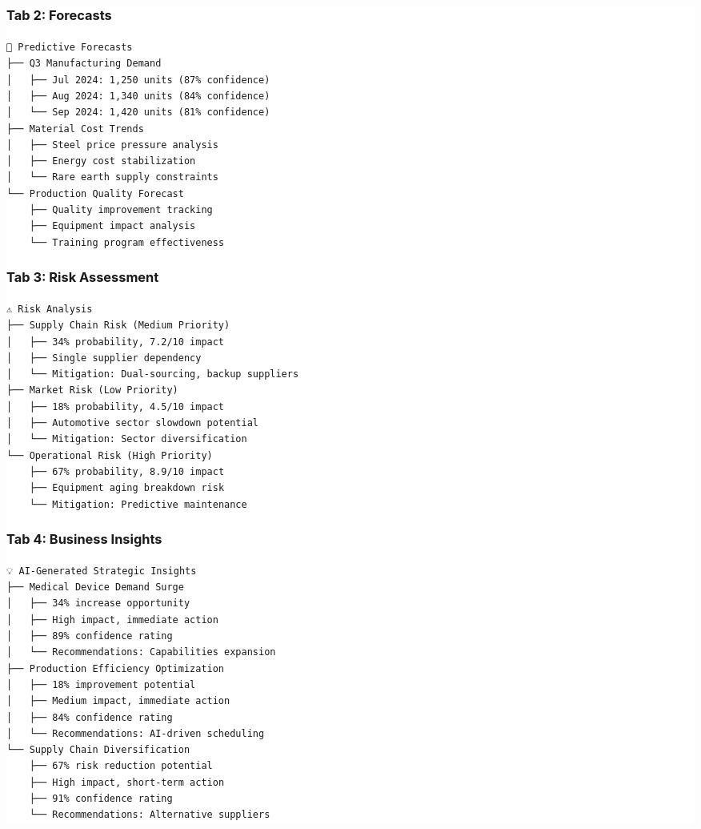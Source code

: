 ### **Tab 2: Forecasts**
```
🔮 Predictive Forecasts
├── Q3 Manufacturing Demand
│   ├── Jul 2024: 1,250 units (87% confidence)
│   ├── Aug 2024: 1,340 units (84% confidence)
│   └── Sep 2024: 1,420 units (81% confidence)
├── Material Cost Trends
│   ├── Steel price pressure analysis
│   ├── Energy cost stabilization
│   └── Rare earth supply constraints
└── Production Quality Forecast
    ├── Quality improvement tracking
    ├── Equipment impact analysis
    └── Training program effectiveness
```

### **Tab 3: Risk Assessment**
```
⚠️ Risk Analysis
├── Supply Chain Risk (Medium Priority)
│   ├── 34% probability, 7.2/10 impact
│   ├── Single supplier dependency
│   └── Mitigation: Dual-sourcing, backup suppliers
├── Market Risk (Low Priority)
│   ├── 18% probability, 4.5/10 impact
│   ├── Automotive sector slowdown potential
│   └── Mitigation: Sector diversification
└── Operational Risk (High Priority)
    ├── 67% probability, 8.9/10 impact
    ├── Equipment aging breakdown risk
    └── Mitigation: Predictive maintenance
```

### **Tab 4: Business Insights**
```
💡 AI-Generated Strategic Insights
├── Medical Device Demand Surge
│   ├── 34% increase opportunity
│   ├── High impact, immediate action
│   ├── 89% confidence rating
│   └── Recommendations: Capabilities expansion
├── Production Efficiency Optimization
│   ├── 18% improvement potential
│   ├── Medium impact, immediate action
│   ├── 84% confidence rating
│   └── Recommendations: AI-driven scheduling
└── Supply Chain Diversification
    ├── 67% risk reduction potential
    ├── High impact, short-term action
    ├── 91% confidence rating
    └── Recommendations: Alternative suppliers
```
